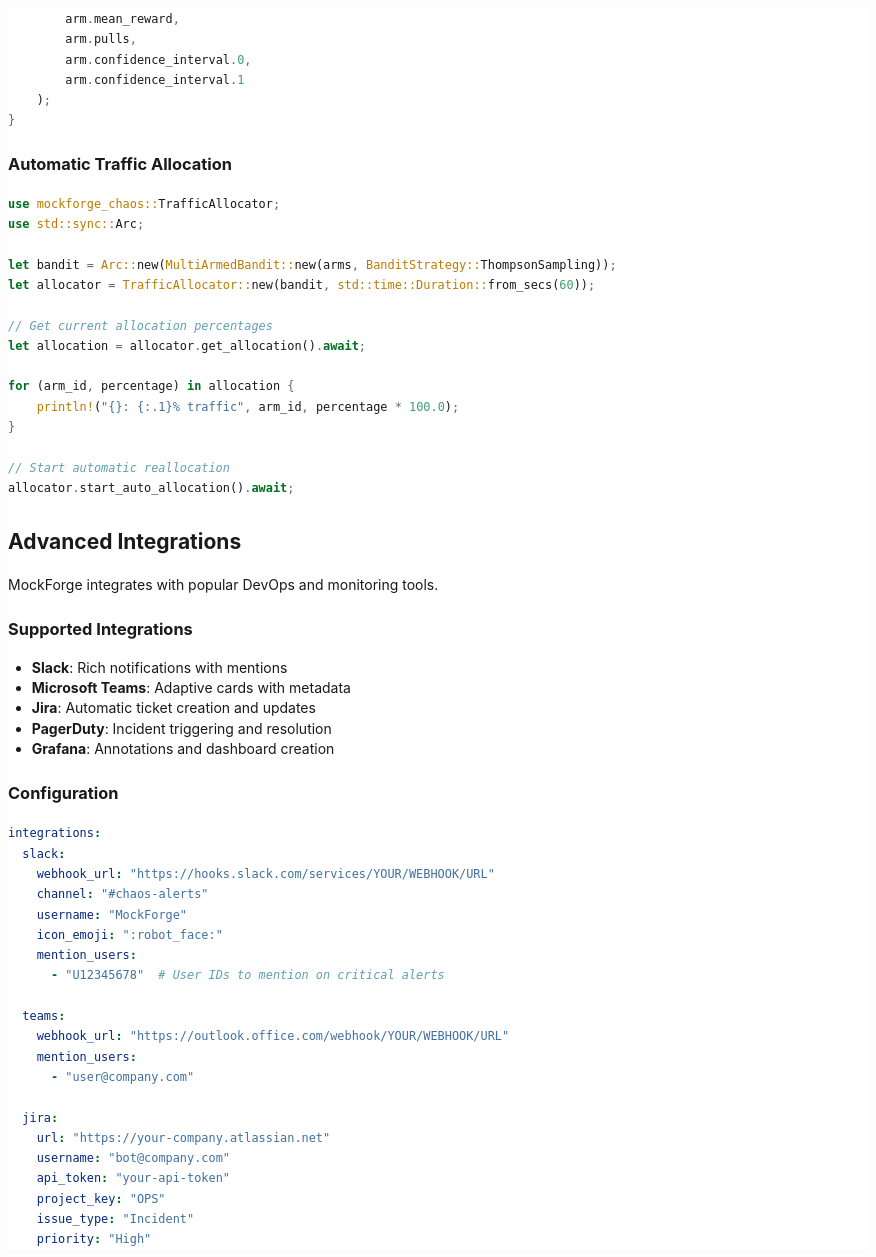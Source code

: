 ```rust
        arm.mean_reward,
        arm.pulls,
        arm.confidence_interval.0,
        arm.confidence_interval.1
    );
}
```

### Automatic Traffic Allocation

```rust
use mockforge_chaos::TrafficAllocator;
use std::sync::Arc;

let bandit = Arc::new(MultiArmedBandit::new(arms, BanditStrategy::ThompsonSampling));
let allocator = TrafficAllocator::new(bandit, std::time::Duration::from_secs(60));

// Get current allocation percentages
let allocation = allocator.get_allocation().await;

for (arm_id, percentage) in allocation {
    println!("{}: {:.1}% traffic", arm_id, percentage * 100.0);
}

// Start automatic reallocation
allocator.start_auto_allocation().await;
```

## Advanced Integrations

MockForge integrates with popular DevOps and monitoring tools.

### Supported Integrations

- **Slack**: Rich notifications with mentions
- **Microsoft Teams**: Adaptive cards with metadata
- **Jira**: Automatic ticket creation and updates
- **PagerDuty**: Incident triggering and resolution
- **Grafana**: Annotations and dashboard creation

### Configuration

```yaml
integrations:
  slack:
    webhook_url: "https://hooks.slack.com/services/YOUR/WEBHOOK/URL"
    channel: "#chaos-alerts"
    username: "MockForge"
    icon_emoji: ":robot_face:"
    mention_users:
      - "U12345678"  # User IDs to mention on critical alerts

  teams:
    webhook_url: "https://outlook.office.com/webhook/YOUR/WEBHOOK/URL"
    mention_users:
      - "user@company.com"

  jira:
    url: "https://your-company.atlassian.net"
    username: "bot@company.com"
    api_token: "your-api-token"
    project_key: "OPS"
    issue_type: "Incident"
    priority: "High"
```